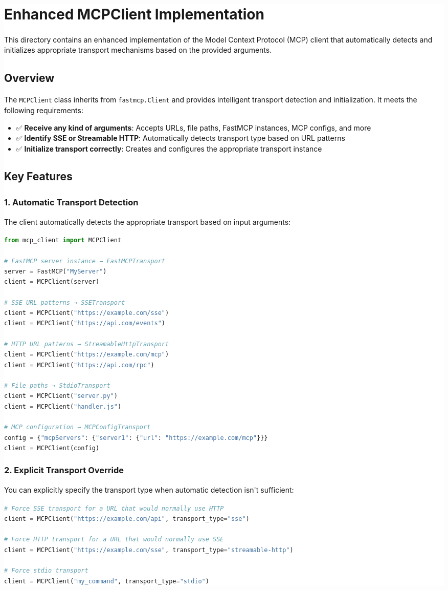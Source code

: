 # Enhanced MCPClient Implementation

This directory contains an enhanced implementation of the Model Context Protocol (MCP) client that automatically detects and initializes appropriate transport mechanisms based on the provided arguments.

## Overview

The `MCPClient` class inherits from `fastmcp.Client` and provides intelligent transport detection and initialization. It meets the following requirements:

- ✅ **Receive any kind of arguments**: Accepts URLs, file paths, FastMCP instances, MCP configs, and more
- ✅ **Identify SSE or Streamable HTTP**: Automatically detects transport type based on URL patterns  
- ✅ **Initialize transport correctly**: Creates and configures the appropriate transport instance

## Key Features

### 1. Automatic Transport Detection

The client automatically detects the appropriate transport based on input arguments:

```python
from mcp_client import MCPClient

# FastMCP server instance → FastMCPTransport
server = FastMCP("MyServer")
client = MCPClient(server)

# SSE URL patterns → SSETransport  
client = MCPClient("https://example.com/sse")
client = MCPClient("https://api.com/events")

# HTTP URL patterns → StreamableHttpTransport
client = MCPClient("https://example.com/mcp")
client = MCPClient("https://api.com/rpc")

# File paths → StdioTransport
client = MCPClient("server.py")
client = MCPClient("handler.js")

# MCP configuration → MCPConfigTransport
config = {"mcpServers": {"server1": {"url": "https://example.com/mcp"}}}
client = MCPClient(config)
```

### 2. Explicit Transport Override

You can explicitly specify the transport type when automatic detection isn't sufficient:

```python
# Force SSE transport for a URL that would normally use HTTP
client = MCPClient("https://example.com/api", transport_type="sse")

# Force HTTP transport for a URL that would normally use SSE
client = MCPClient("https://example.com/sse", transport_type="streamable-http")

# Force stdio transport
client = MCPClient("my_command", transport_type="stdio")
```
